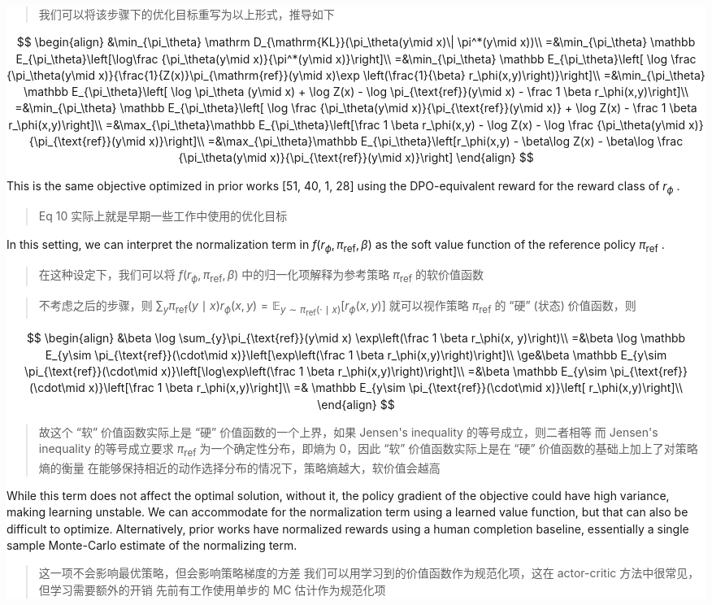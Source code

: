 >  我们可以将该步骤下的优化目标重写为以上形式，推导如下

$$
\begin{align}
&\min_{\pi_\theta} \mathrm D_{\mathrm{KL}}(\pi_\theta(y\mid x)\| \pi^*(y\mid x))\\
=&\min_{\pi_\theta} \mathbb E_{\pi_\theta}\left[\log\frac {\pi_\theta(y\mid x)}{\pi^*(y\mid x)}\right]\\
=&\min_{\pi_\theta} \mathbb E_{\pi_\theta}\left[ \log \frac {\pi_\theta(y\mid x)}{\frac{1}{Z(x)}\pi_{\mathrm{ref}}(y\mid x)\exp \left(\frac{1}{\beta} r_\phi(x,y)\right)}\right]\\
=&\min_{\pi_\theta} \mathbb E_{\pi_\theta}\left[ \log \pi_\theta (y\mid x) + \log Z(x) - \log \pi_{\text{ref}}(y\mid x) - \frac 1 \beta r_\phi(x,y)\right]\\
=&\min_{\pi_\theta} \mathbb E_{\pi_\theta}\left[ \log \frac {\pi_\theta(y\mid x)}{\pi_{\text{ref}}(y\mid x)} + \log Z(x)  - \frac 1 \beta r_\phi(x,y)\right]\\
=&\max_{\pi_\theta}\mathbb E_{\pi_\theta}\left[\frac 1 \beta r_\phi(x,y) - \log Z(x) - \log \frac {\pi_\theta(y\mid x)}{\pi_{\text{ref}}(y\mid x)}\right]\\
=&\max_{\pi_\theta}\mathbb E_{\pi_\theta}\left[r_\phi(x,y) - \beta\log Z(x) - \beta\log \frac {\pi_\theta(y\mid x)}{\pi_{\text{ref}}(y\mid x)}\right]
\end{align}
$$

This is the same objective optimized in prior works [51, 40, 1, 28] using the DPO-equivalent reward for the reward class of $r_{\phi}$ . 
>  Eq 10 实际上就是早期一些工作中使用的优化目标

In this setting, we can interpret the normalization term in $f(r_{\phi},\pi_{\mathrm{ref}},\beta)$ as the soft value function of the reference policy $\pi_{\mathrm{ref}}$ . 
>  在这种设定下，我们可以将 $f(r_\phi, \pi_{\text{ref}}, \beta)$ 中的归一化项解释为参考策略 $\pi_{\text{ref}}$ 的软价值函数

>  不考虑之后的步骤，则 $\sum_y \pi_{\text{ref}}(y\mid x)r_\phi(x,y) = \mathbb E_{y\sim \pi_{\text{ref}}(\cdot \mid x)}[r_\phi(x,y)]$ 就可以视作策略 $\pi_{\text{ref}}$ 的 “硬” (状态) 价值函数，则
 
$$
\begin{align}
&\beta \log \sum_{y}\pi_{\text{ref}}(y\mid x) \exp\left(\frac 1 \beta r_\phi(x, y)\right)\\
=&\beta \log \mathbb E_{y\sim \pi_{\text{ref}}(\cdot\mid x)}\left[\exp\left(\frac 1 \beta r_\phi(x,y)\right)\right]\\
\ge&\beta \mathbb E_{y\sim \pi_{\text{ref}}(\cdot\mid x)}\left[\log\exp\left(\frac 1 \beta r_\phi(x,y)\right)\right]\\
=&\beta \mathbb E_{y\sim \pi_{\text{ref}}(\cdot\mid x)}\left[\frac 1 \beta r_\phi(x,y)\right]\\
=& \mathbb E_{y\sim \pi_{\text{ref}}(\cdot\mid x)}\left[ r_\phi(x,y)\right]\\
\end{align}
$$

>  故这个 “软” 价值函数实际上是 “硬” 价值函数的一个上界，如果 Jensen's inequality 的等号成立，则二者相等
>  而 Jensen's inequality 的等号成立要求 $\pi_{\text{ref}}$ 为一个确定性分布，即熵为 0，因此 “软” 价值函数实际上是在 “硬” 价值函数的基础上加上了对策略熵的衡量
>  在能够保持相近的动作选择分布的情况下，策略熵越大，软价值会越高

While this term does not affect the optimal solution, without it, the policy gradient of the objective could have high variance, making learning unstable. We can accommodate for the normalization term using a learned value function, but that can also be difficult to optimize. Alternatively, prior works have normalized rewards using a human completion baseline, essentially a single sample Monte-Carlo estimate of the normalizing term. 
>  这一项不会影响最优策略，但会影响策略梯度的方差
>  我们可以用学习到的价值函数作为规范化项，这在 actor-critic 方法中很常见，但学习需要额外的开销
>  先前有工作使用单步的 MC 估计作为规范化项
